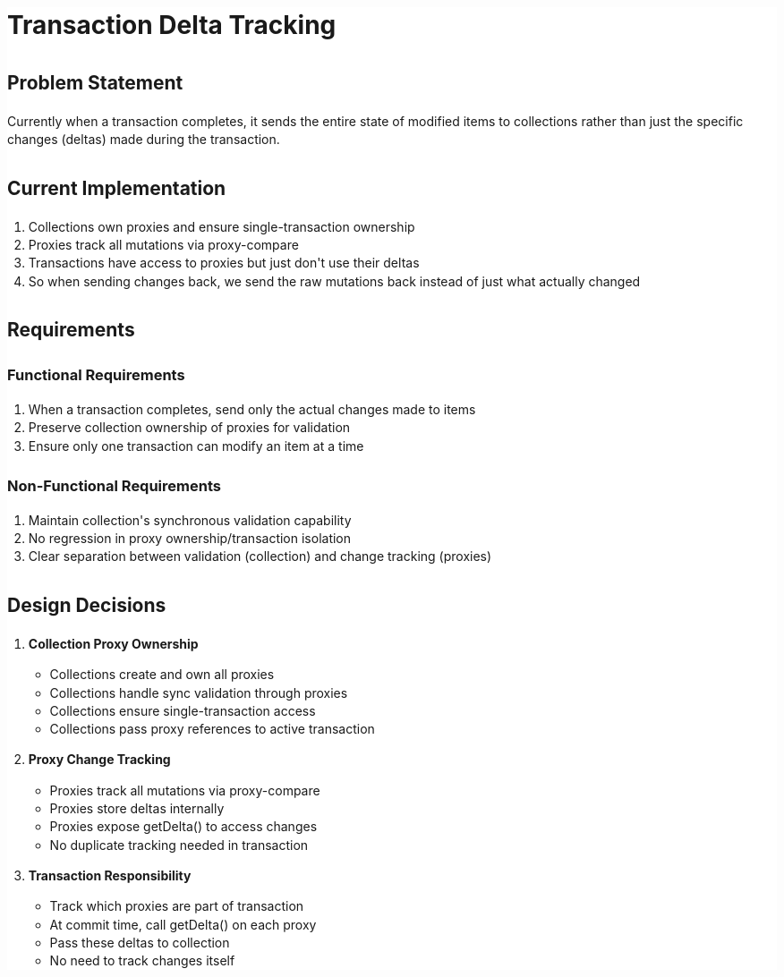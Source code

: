 # Transaction Delta Tracking

## Problem Statement

Currently when a transaction completes, it sends the entire state of modified items to collections rather than just the specific changes (deltas) made during the transaction.

## Current Implementation

1. Collections own proxies and ensure single-transaction ownership
2. Proxies track all mutations via proxy-compare
3. Transactions have access to proxies but just don't use their deltas
4. So when sending changes back, we send the raw mutations back instead of just what actually changed

## Requirements

### Functional Requirements

1. When a transaction completes, send only the actual changes made to items
2. Preserve collection ownership of proxies for validation
3. Ensure only one transaction can modify an item at a time

### Non-Functional Requirements

1. Maintain collection's synchronous validation capability
2. No regression in proxy ownership/transaction isolation
3. Clear separation between validation (collection) and change tracking (proxies)

## Design Decisions

1. **Collection Proxy Ownership**

   - Collections create and own all proxies
   - Collections handle sync validation through proxies
   - Collections ensure single-transaction access
   - Collections pass proxy references to active transaction

2. **Proxy Change Tracking**

   - Proxies track all mutations via proxy-compare
   - Proxies store deltas internally
   - Proxies expose getDelta() to access changes
   - No duplicate tracking needed in transaction

3. **Transaction Responsibility**
   - Track which proxies are part of transaction
   - At commit time, call getDelta() on each proxy
   - Pass these deltas to collection
   - No need to track changes itself
